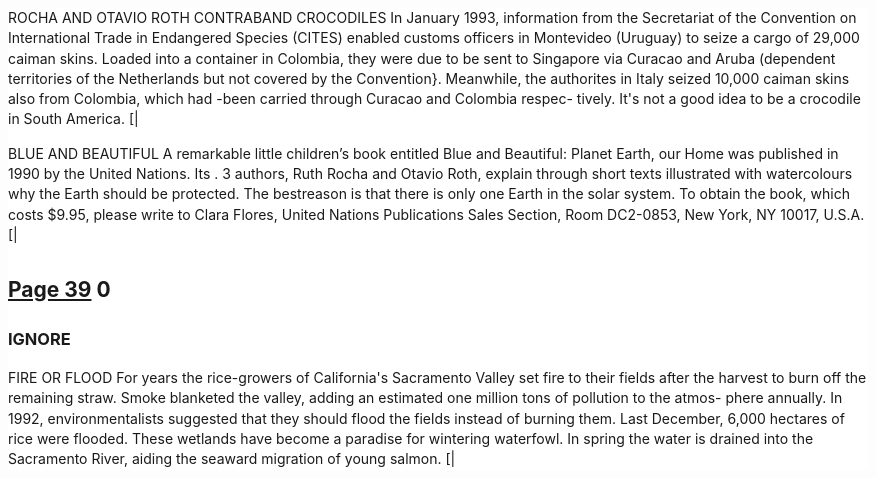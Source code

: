 ROCHA AND OTAVIO ROTH 
CONTRABAND CROCODILES 
In January 1993, information from the Secretariat of 
the Convention on International Trade in Endangered 
Species (CITES) enabled customs officers in Montevideo 
(Uruguay) to seize a cargo of 29,000 caiman skins. 
Loaded into a container in Colombia, they were due to 
be sent to Singapore via Curacao and Aruba (dependent 
territories of the Netherlands but not covered by the 
Convention}. Meanwhile, the authorites in Italy seized 
10,000 caiman skins also from Colombia, which had 
-been carried through Curacao and Colombia respec- 
tively. It's not a good idea to be a crocodile in South 
America. [| 
  
BLUE 
AND BEAUTIFUL 
A remarkable little children’s book 
entitled Blue and Beautiful: Planet 
Earth, our Home was published in 
1990 by the United Nations. Its 
. 3 authors, Ruth Rocha and Otavio 
Roth, explain through short texts 
illustrated with watercolours why 
the Earth should be protected. The 
bestreason is that there is only one 
Earth in the solar system. To obtain 
the book, which costs $9.95, please 
write to Clara Flores, United Nations 
Publications Sales Section, Room 
DC2-0853, New York, NY 10017, 
U.S.A. [|

## [Page 39](https://demo.humlab.umu.se/courier/184071engo.pdf#page=39) 0

### IGNORE

  
 
FIRE OR FLOOD 
For years the rice-growers of California's Sacramento 
Valley set fire to their fields after the harvest to burn off 
the remaining straw. Smoke blanketed the valley, adding 
an estimated one million tons of pollution to the atmos- 
phere annually. In 1992, environmentalists suggested 
that they should flood the fields instead of burning 
them. Last December, 6,000 hectares of rice were 
flooded. These wetlands have become a paradise for 
wintering waterfowl. In spring the water is drained into 
the Sacramento River, aiding the seaward migration 
of young salmon. [| 
 